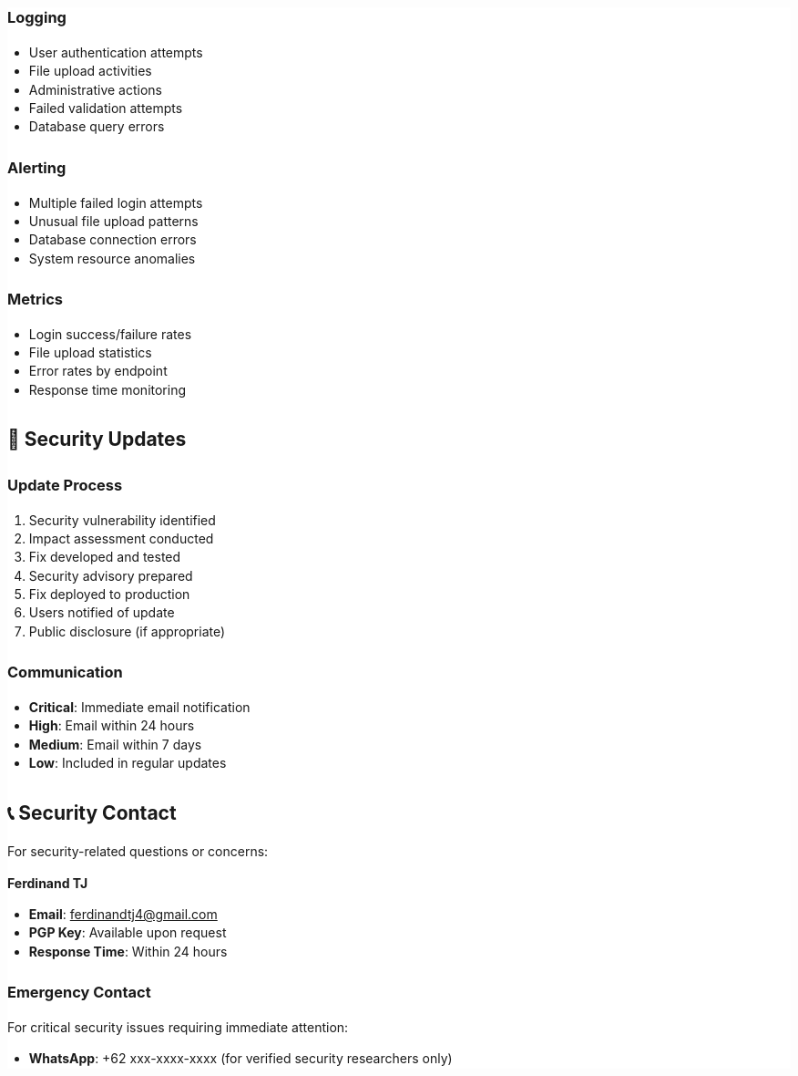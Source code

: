 ### Logging
- User authentication attempts
- File upload activities
- Administrative actions
- Failed validation attempts
- Database query errors

### Alerting
- Multiple failed login attempts
- Unusual file upload patterns
- Database connection errors
- System resource anomalies

### Metrics
- Login success/failure rates
- File upload statistics
- Error rates by endpoint
- Response time monitoring

## 🔄 Security Updates

### Update Process
1. Security vulnerability identified
2. Impact assessment conducted
3. Fix developed and tested
4. Security advisory prepared
5. Fix deployed to production
6. Users notified of update
7. Public disclosure (if appropriate)

### Communication
- **Critical**: Immediate email notification
- **High**: Email within 24 hours
- **Medium**: Email within 7 days
- **Low**: Included in regular updates

## 📞 Security Contact

For security-related questions or concerns:

**Ferdinand TJ**
- **Email**: ferdinandtj4@gmail.com
- **PGP Key**: Available upon request
- **Response Time**: Within 24 hours

### Emergency Contact
For critical security issues requiring immediate attention:
- **WhatsApp**: +62 xxx-xxxx-xxxx (for verified security researchers only)
